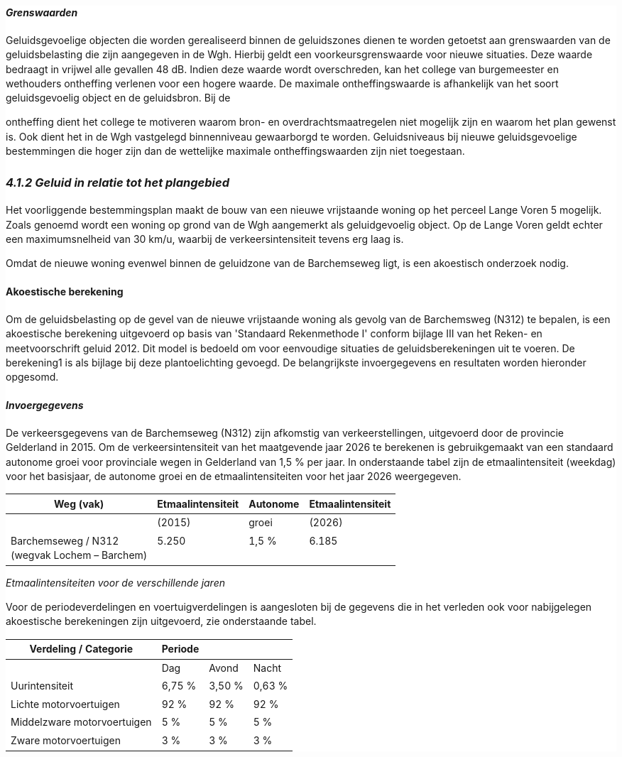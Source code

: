 #### *Grenswaarden*

Geluidsgevoelige objecten die worden gerealiseerd binnen de geluidszones dienen te worden getoetst aan grenswaarden van de geluidsbelasting die zijn aangegeven in de Wgh. Hierbij geldt een voorkeursgrenswaarde voor nieuwe situaties. Deze waarde bedraagt in vrijwel alle gevallen 48 dB. Indien deze waarde wordt overschreden, kan het college van burgemeester en wethouders ontheffing verlenen voor een hogere waarde. De maximale ontheffingswaarde is afhankelijk van het soort geluidsgevoelig object en de geluidsbron. Bij de

ontheffing dient het college te motiveren waarom bron- en overdrachtsmaatregelen niet mogelijk zijn en waarom het plan gewenst is. Ook dient het in de Wgh vastgelegd binnenniveau gewaarborgd te worden. Geluidsniveaus bij nieuwe geluidsgevoelige bestemmingen die hoger zijn dan de wettelijke maximale ontheffingswaarden zijn niet toegestaan.

### *4.1.2 Geluid in relatie tot het plangebied*

Het voorliggende bestemmingsplan maakt de bouw van een nieuwe vrijstaande woning op het perceel Lange Voren 5 mogelijk. Zoals genoemd wordt een woning op grond van de Wgh aangemerkt als geluidgevoelig object. Op de Lange Voren geldt echter een maximumsnelheid van 30 km/u, waarbij de verkeersintensiteit tevens erg laag is.

Omdat de nieuwe woning evenwel binnen de geluidzone van de Barchemseweg ligt, is een akoestisch onderzoek nodig.

#### Akoestische berekening

Om de geluidsbelasting op de gevel van de nieuwe vrijstaande woning als gevolg van de Barchemsweg (N312) te bepalen, is een akoestische berekening uitgevoerd op basis van 'Standaard Rekenmethode I' conform bijlage III van het Reken- en meetvoorschrift geluid 2012. Dit model is bedoeld om voor eenvoudige situaties de geluidsberekeningen uit te voeren. De berekening1 is als bijlage bij deze plantoelichting gevoegd. De belangrijkste invoergegevens en resultaten worden hieronder opgesomd.

#### *Invoergegevens*

De verkeersgegevens van de Barchemseweg (N312) zijn afkomstig van verkeerstellingen, uitgevoerd door de provincie Gelderland in 2015. Om de verkeersintensiteit van het maatgevende jaar 2026 te berekenen is gebruikgemaakt van een standaard autonome groei voor provinciale wegen in Gelderland van 1,5 % per jaar. In onderstaande tabel zijn de etmaalintensiteit (weekdag) voor het basisjaar, de autonome groei en de etmaalintensiteiten voor het jaar 2026 weergegeven.

| Weg (vak)                                        | Etmaalintensiteit | Autonome | Etmaalintensiteit |
|--------------------------------------------------|-------------------|----------|-------------------|
|                                                  | (2015)            | groei    | (2026)            |
| Barchemseweg / N312<br>(wegvak Lochem – Barchem) | 5.250             | 1,5 %    | 6.185             |

*Etmaalintensiteiten voor de verschillende jaren* 

Voor de periodeverdelingen en voertuigverdelingen is aangesloten bij de gegevens die in het verleden ook voor nabijgelegen akoestische berekeningen zijn uitgevoerd, zie onderstaande tabel.

| Verdeling / Categorie       | Periode |        |        |
|-----------------------------|---------|--------|--------|
|                             | Dag     | Avond  | Nacht  |
| Uurintensiteit              | 6,75 %  | 3,50 % | 0,63 % |
| Lichte motorvoertuigen      | 92 %    | 92 %   | 92 %   |
| Middelzware motorvoertuigen | 5 %     | 5 %    | 5 %    |
| Zware motorvoertuigen       | 3 %     | 3 %    | 3 %    |
